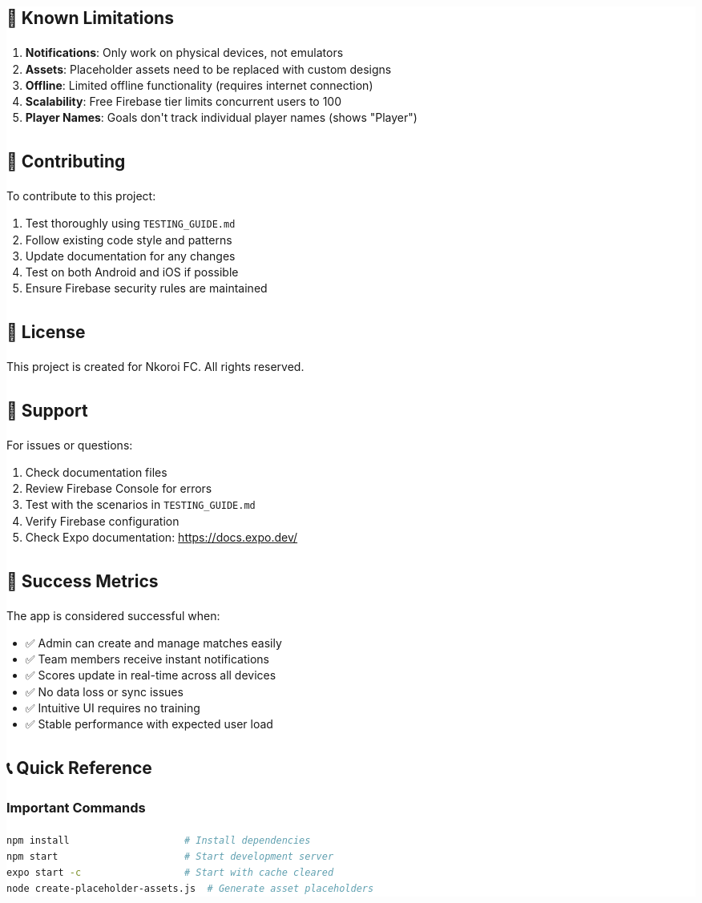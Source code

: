 ## 🐛 Known Limitations

1. **Notifications**: Only work on physical devices, not emulators
2. **Assets**: Placeholder assets need to be replaced with custom designs
3. **Offline**: Limited offline functionality (requires internet connection)
4. **Scalability**: Free Firebase tier limits concurrent users to 100
5. **Player Names**: Goals don't track individual player names (shows "Player")

## 🤝 Contributing

To contribute to this project:
1. Test thoroughly using `TESTING_GUIDE.md`
2. Follow existing code style and patterns
3. Update documentation for any changes
4. Test on both Android and iOS if possible
5. Ensure Firebase security rules are maintained

## 📄 License

This project is created for Nkoroi FC. All rights reserved.

## 👥 Support

For issues or questions:
1. Check documentation files
2. Review Firebase Console for errors
3. Test with the scenarios in `TESTING_GUIDE.md`
4. Verify Firebase configuration
5. Check Expo documentation: https://docs.expo.dev/

## 🎉 Success Metrics

The app is considered successful when:
- ✅ Admin can create and manage matches easily
- ✅ Team members receive instant notifications
- ✅ Scores update in real-time across all devices
- ✅ No data loss or sync issues
- ✅ Intuitive UI requires no training
- ✅ Stable performance with expected user load

## 📞 Quick Reference

### Important Commands
```bash
npm install                    # Install dependencies
npm start                      # Start development server
expo start -c                  # Start with cache cleared
node create-placeholder-assets.js  # Generate asset placeholders
```

